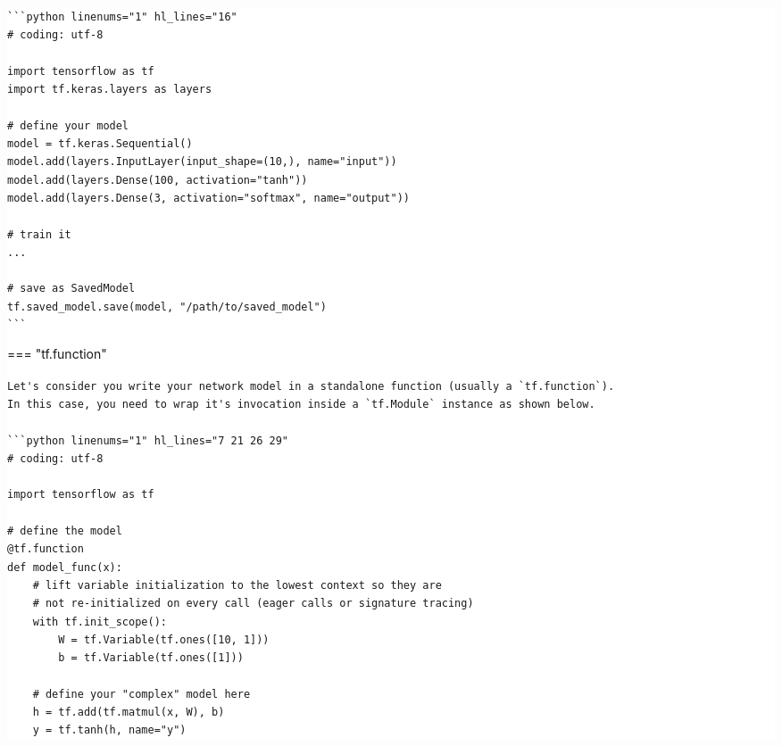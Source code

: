     ```python linenums="1" hl_lines="16"
    # coding: utf-8

    import tensorflow as tf
    import tf.keras.layers as layers

    # define your model
    model = tf.keras.Sequential()
    model.add(layers.InputLayer(input_shape=(10,), name="input"))
    model.add(layers.Dense(100, activation="tanh"))
    model.add(layers.Dense(3, activation="softmax", name="output"))

    # train it
    ...

    # save as SavedModel
    tf.saved_model.save(model, "/path/to/saved_model")
    ```

=== "tf.function"

    Let's consider you write your network model in a standalone function (usually a `tf.function`).
    In this case, you need to wrap it's invocation inside a `tf.Module` instance as shown below.

    ```python linenums="1" hl_lines="7 21 26 29"
    # coding: utf-8

    import tensorflow as tf

    # define the model
    @tf.function
    def model_func(x):
        # lift variable initialization to the lowest context so they are
        # not re-initialized on every call (eager calls or signature tracing)
        with tf.init_scope():
            W = tf.Variable(tf.ones([10, 1]))
            b = tf.Variable(tf.ones([1]))

        # define your "complex" model here
        h = tf.add(tf.matmul(x, W), b)
        y = tf.tanh(h, name="y")
